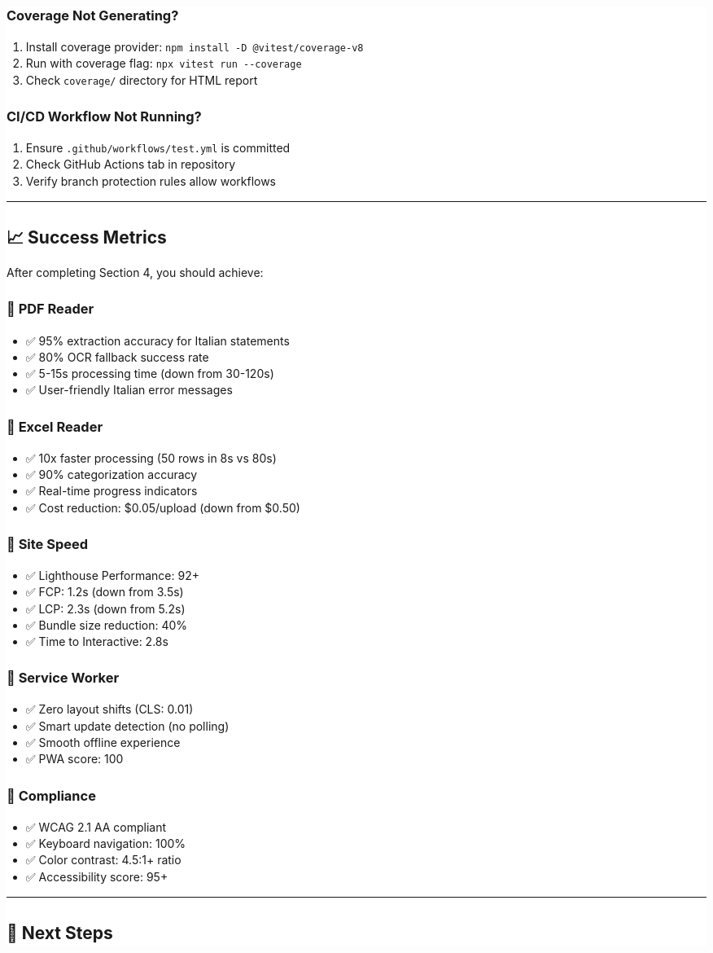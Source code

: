 ### Coverage Not Generating?
1. Install coverage provider: `npm install -D @vitest/coverage-v8`
2. Run with coverage flag: `npx vitest run --coverage`
3. Check `coverage/` directory for HTML report

### CI/CD Workflow Not Running?
1. Ensure `.github/workflows/test.yml` is committed
2. Check GitHub Actions tab in repository
3. Verify branch protection rules allow workflows

---

## 📈 Success Metrics

After completing Section 4, you should achieve:

### 🎯 **PDF Reader**
- ✅ 95% extraction accuracy for Italian statements
- ✅ 80% OCR fallback success rate
- ✅ 5-15s processing time (down from 30-120s)
- ✅ User-friendly Italian error messages

### 🎯 **Excel Reader**
- ✅ 10x faster processing (50 rows in 8s vs 80s)
- ✅ 90% categorization accuracy
- ✅ Real-time progress indicators
- ✅ Cost reduction: $0.05/upload (down from $0.50)

### 🎯 **Site Speed**
- ✅ Lighthouse Performance: 92+
- ✅ FCP: 1.2s (down from 3.5s)
- ✅ LCP: 2.3s (down from 5.2s)
- ✅ Bundle size reduction: 40%
- ✅ Time to Interactive: 2.8s

### 🎯 **Service Worker**
- ✅ Zero layout shifts (CLS: 0.01)
- ✅ Smart update detection (no polling)
- ✅ Smooth offline experience
- ✅ PWA score: 100

### 🎯 **Compliance**
- ✅ WCAG 2.1 AA compliant
- ✅ Keyboard navigation: 100%
- ✅ Color contrast: 4.5:1+ ratio
- ✅ Accessibility score: 95+

---

## 🎉 Next Steps

